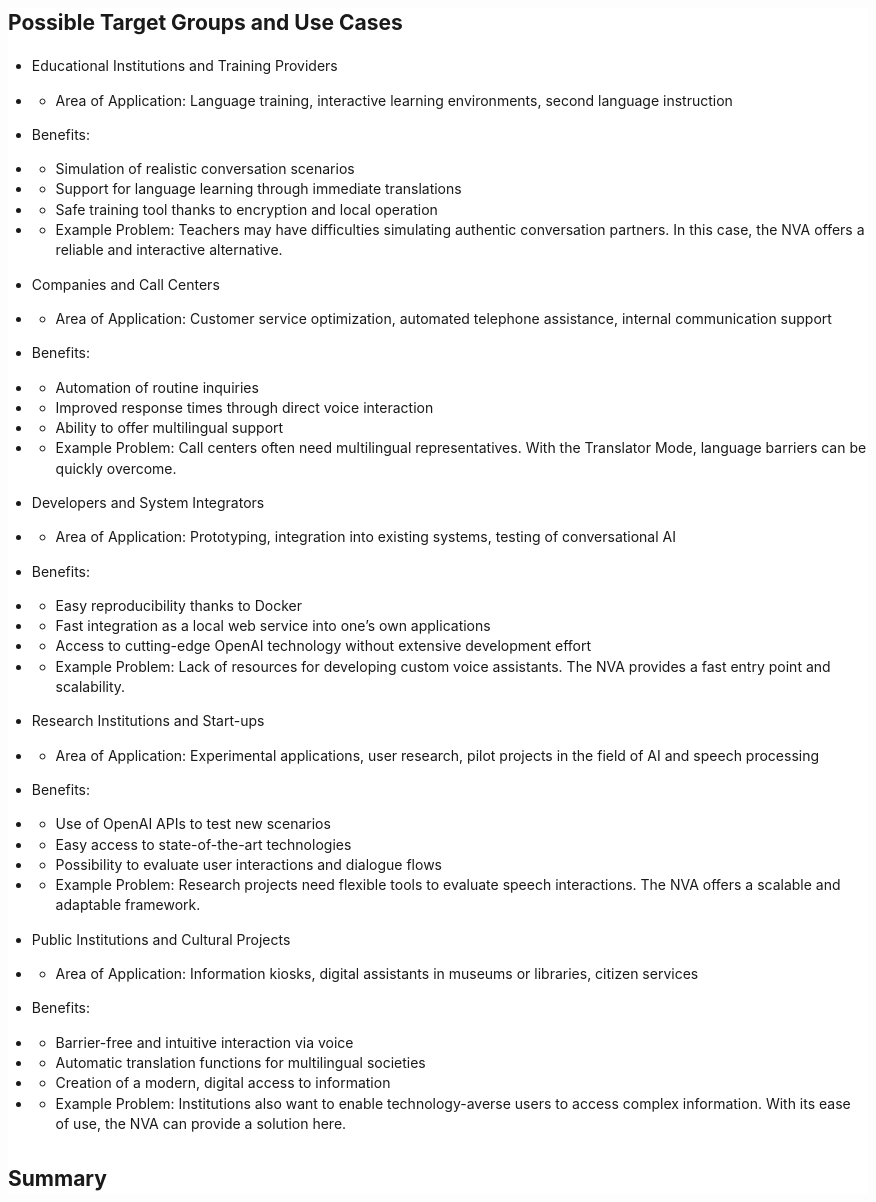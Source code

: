 ## Possible Target Groups and Use Cases

* Educational Institutions and Training Providers
* * Area of Application: Language training, interactive learning environments, second language instruction
* Benefits:
* * Simulation of realistic conversation scenarios
* * Support for language learning through immediate translations
* * Safe training tool thanks to encryption and local operation
* * Example Problem: Teachers may have difficulties simulating authentic conversation partners. In this case, the NVA offers a reliable and interactive alternative.

* Companies and Call Centers
* * Area of Application: Customer service optimization, automated telephone assistance, internal communication support
* Benefits:
* * Automation of routine inquiries
* * Improved response times through direct voice interaction
* * Ability to offer multilingual support
* * Example Problem: Call centers often need multilingual representatives. With the Translator Mode, language barriers can be quickly overcome.

* Developers and System Integrators
* * Area of Application: Prototyping, integration into existing systems, testing of conversational AI
* Benefits:
* * Easy reproducibility thanks to Docker
* * Fast integration as a local web service into one’s own applications
* * Access to cutting-edge OpenAI technology without extensive development effort
* * Example Problem: Lack of resources for developing custom voice assistants. The NVA provides a fast entry point and scalability.

* Research Institutions and Start-ups
* * Area of Application: Experimental applications, user research, pilot projects in the field of AI and speech processing
* Benefits:
* * Use of OpenAI APIs to test new scenarios
* * Easy access to state-of-the-art technologies
* * Possibility to evaluate user interactions and dialogue flows
* * Example Problem: Research projects need flexible tools to evaluate speech interactions. The NVA offers a scalable and adaptable framework.

* Public Institutions and Cultural Projects
* * Area of Application: Information kiosks, digital assistants in museums or libraries, citizen services
* Benefits:
* * Barrier-free and intuitive interaction via voice
* * Automatic translation functions for multilingual societies
* * Creation of a modern, digital access to information
* * Example Problem: Institutions also want to enable technology-averse users to access complex information. With its ease of use, the NVA can provide a solution here.

## Summary
